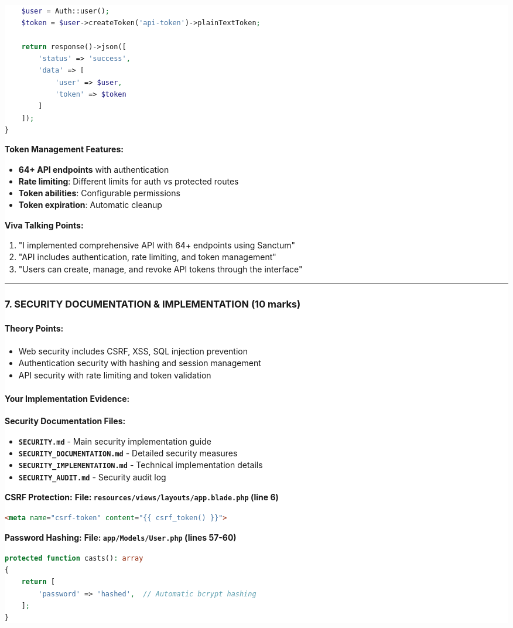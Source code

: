 ```php
    $user = Auth::user();
    $token = $user->createToken('api-token')->plainTextToken;

    return response()->json([
        'status' => 'success',
        'data' => [
            'user' => $user,
            'token' => $token
        ]
    ]);
}
```

**Token Management Features:**
- **64+ API endpoints** with authentication
- **Rate limiting**: Different limits for auth vs protected routes
- **Token abilities**: Configurable permissions
- **Token expiration**: Automatic cleanup

**Viva Talking Points:**
1. "I implemented comprehensive API with 64+ endpoints using Sanctum"
2. "API includes authentication, rate limiting, and token management"
3. "Users can create, manage, and revoke API tokens through the interface"

---

### **7. SECURITY DOCUMENTATION & IMPLEMENTATION (10 marks)**

#### **Theory Points:**
- Web security includes CSRF, XSS, SQL injection prevention
- Authentication security with hashing and session management
- API security with rate limiting and token validation

#### **Your Implementation Evidence:**

**Security Documentation Files:**
- **`SECURITY.md`** - Main security implementation guide
- **`SECURITY_DOCUMENTATION.md`** - Detailed security measures
- **`SECURITY_IMPLEMENTATION.md`** - Technical implementation details
- **`SECURITY_AUDIT.md`** - Security audit log

**CSRF Protection:**
**File: `resources/views/layouts/app.blade.php` (line 6)**
```html
<meta name="csrf-token" content="{{ csrf_token() }}">
```

**Password Hashing:**
**File: `app/Models/User.php` (lines 57-60)**
```php
protected function casts(): array
{
    return [
        'password' => 'hashed',  // Automatic bcrypt hashing
    ];
}
```
